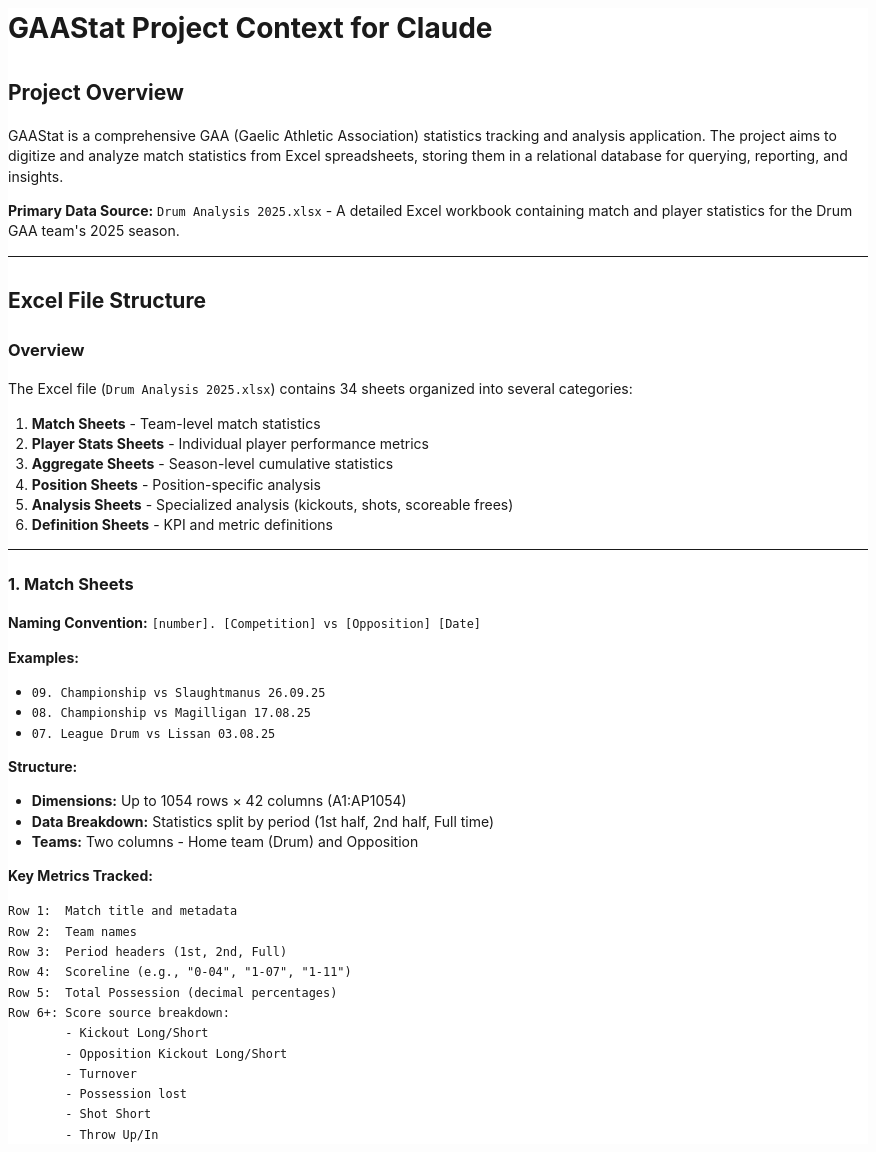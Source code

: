 # GAAStat Project Context for Claude

## Project Overview

GAAStat is a comprehensive GAA (Gaelic Athletic Association) statistics tracking and analysis application. The project aims to digitize and analyze match statistics from Excel spreadsheets, storing them in a relational database for querying, reporting, and insights.

**Primary Data Source:** `Drum Analysis 2025.xlsx` - A detailed Excel workbook containing match and player statistics for the Drum GAA team's 2025 season.

---

## Excel File Structure

### Overview

The Excel file (`Drum Analysis 2025.xlsx`) contains 34 sheets organized into several categories:

1. **Match Sheets** - Team-level match statistics
2. **Player Stats Sheets** - Individual player performance metrics
3. **Aggregate Sheets** - Season-level cumulative statistics
4. **Position Sheets** - Position-specific analysis
5. **Analysis Sheets** - Specialized analysis (kickouts, shots, scoreable frees)
6. **Definition Sheets** - KPI and metric definitions

---

### 1. Match Sheets

**Naming Convention:** `[number]. [Competition] vs [Opposition] [Date]`

**Examples:**
- `09. Championship vs Slaughtmanus 26.09.25`
- `08. Championship vs Magilligan 17.08.25`
- `07. League Drum vs Lissan 03.08.25`

**Structure:**
- **Dimensions:** Up to 1054 rows × 42 columns (A1:AP1054)
- **Data Breakdown:** Statistics split by period (1st half, 2nd half, Full time)
- **Teams:** Two columns - Home team (Drum) and Opposition

**Key Metrics Tracked:**

```
Row 1:  Match title and metadata
Row 2:  Team names
Row 3:  Period headers (1st, 2nd, Full)
Row 4:  Scoreline (e.g., "0-04", "1-07", "1-11")
Row 5:  Total Possession (decimal percentages)
Row 6+: Score source breakdown:
        - Kickout Long/Short
        - Opposition Kickout Long/Short
        - Turnover
        - Possession lost
        - Shot Short
        - Throw Up/In
```
